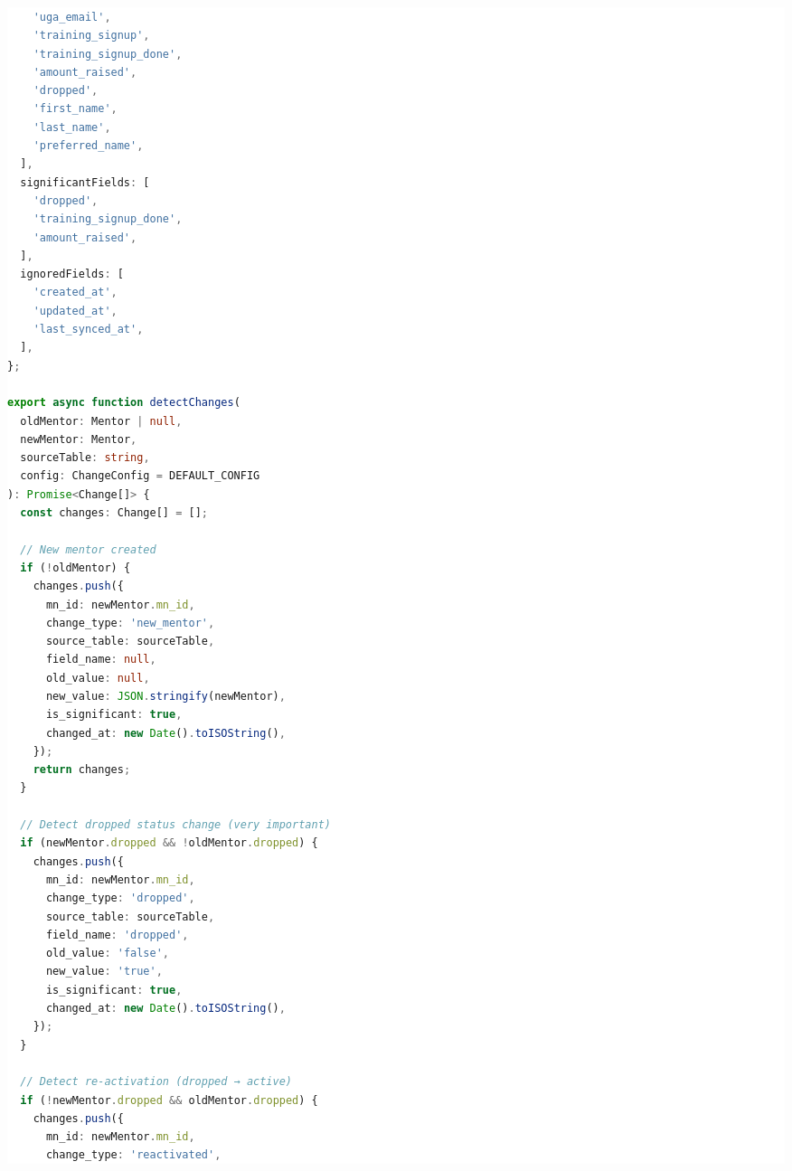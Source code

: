 ```typescript
    'uga_email',
    'training_signup',
    'training_signup_done',
    'amount_raised',
    'dropped',
    'first_name',
    'last_name',
    'preferred_name',
  ],
  significantFields: [
    'dropped',
    'training_signup_done',
    'amount_raised',
  ],
  ignoredFields: [
    'created_at',
    'updated_at',
    'last_synced_at',
  ],
};

export async function detectChanges(
  oldMentor: Mentor | null,
  newMentor: Mentor,
  sourceTable: string,
  config: ChangeConfig = DEFAULT_CONFIG
): Promise<Change[]> {
  const changes: Change[] = [];

  // New mentor created
  if (!oldMentor) {
    changes.push({
      mn_id: newMentor.mn_id,
      change_type: 'new_mentor',
      source_table: sourceTable,
      field_name: null,
      old_value: null,
      new_value: JSON.stringify(newMentor),
      is_significant: true,
      changed_at: new Date().toISOString(),
    });
    return changes;
  }

  // Detect dropped status change (very important)
  if (newMentor.dropped && !oldMentor.dropped) {
    changes.push({
      mn_id: newMentor.mn_id,
      change_type: 'dropped',
      source_table: sourceTable,
      field_name: 'dropped',
      old_value: 'false',
      new_value: 'true',
      is_significant: true,
      changed_at: new Date().toISOString(),
    });
  }

  // Detect re-activation (dropped → active)
  if (!newMentor.dropped && oldMentor.dropped) {
    changes.push({
      mn_id: newMentor.mn_id,
      change_type: 'reactivated',
```